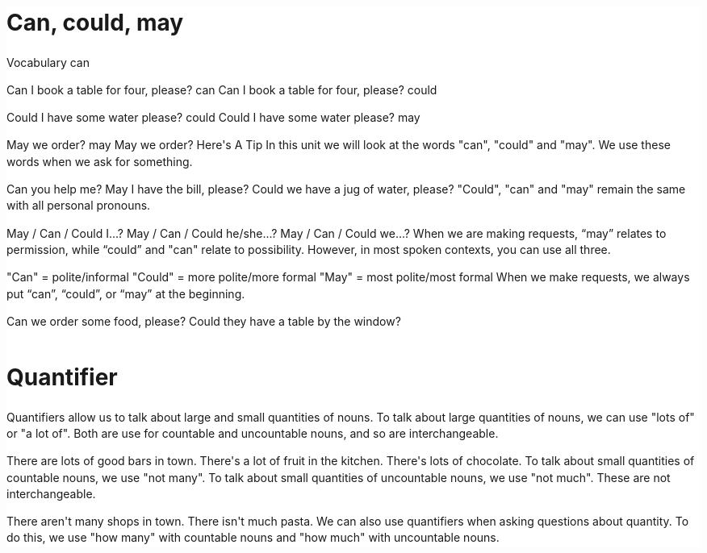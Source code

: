 # Can, could, may
Vocabulary
can

Can I book a table for four, please?
can
Can I book a table for four, please?
could

Could I have some water please?
could
Could I have some water please?
may

May we order?
may
May we order?
Here's A Tip
In this unit we will look at the words "can", "could" and "may". We use these words when we ask for something.

Can you help me?
May I have the bill, please?
Could we have a jug of water, please?
"Could", "can" and "may" remain the same with all personal pronouns.

May / Can / Could I...?
May / Can / Could he/she...?
May / Can / Could we...?
When we are making requests, “may” relates to permission, while “could” and "can" relate to possibility. However, in most spoken contexts, you can use all three.

"Can" = polite/informal
"Could" = more polite/more formal
"May" = most polite/most formal
When we make requests, we always put “can”, “could”, or “may” at the beginning.

Can we order some food, please?
Could they have a table by the window?

# Quantifier
Quantifiers allow us to talk about large and small quantities of nouns. To talk about large quantities of nouns, we can use "lots of" or "a lot of". Both are use for countable and uncountable nouns, and so are interchangeable.

There are lots of good bars in town.
There's a lot of fruit in the kitchen.
There's lots of chocolate.
To talk about small quantities of countable nouns, we use "not many". To talk about small quantities of uncountable nouns, we use "not much". These are not interchangeable.

There aren't many shops in town.
There isn't much pasta.
We can also use quantifiers when asking questions about quantity. To do this, we use "how many" with countable nouns and "how much" with uncountable nouns.
